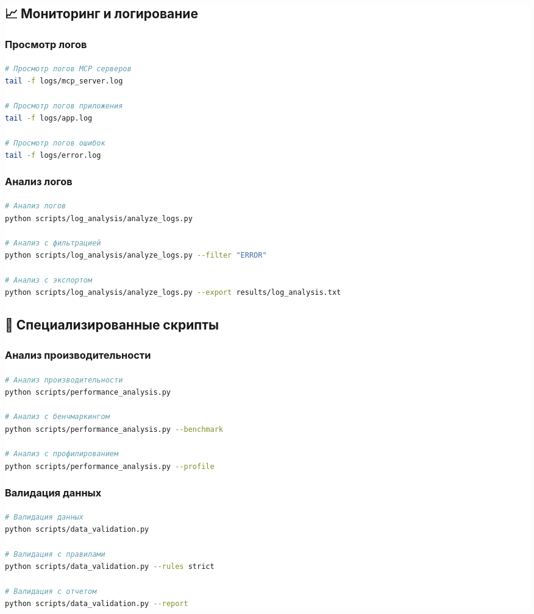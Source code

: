 ```bash
```

## 📈 Мониторинг и логирование

### Просмотр логов
```bash
# Просмотр логов MCP серверов
tail -f logs/mcp_server.log

# Просмотр логов приложения
tail -f logs/app.log

# Просмотр логов ошибок
tail -f logs/error.log
```

### Анализ логов
```bash
# Анализ логов
python scripts/log_analysis/analyze_logs.py

# Анализ с фильтрацией
python scripts/log_analysis/analyze_logs.py --filter "ERROR"

# Анализ с экспортом
python scripts/log_analysis/analyze_logs.py --export results/log_analysis.txt
```

## 🎯 Специализированные скрипты

### Анализ производительности
```bash
# Анализ производительности
python scripts/performance_analysis.py

# Анализ с бенчмаркингом
python scripts/performance_analysis.py --benchmark

# Анализ с профилированием
python scripts/performance_analysis.py --profile
```

### Валидация данных
```bash
# Валидация данных
python scripts/data_validation.py

# Валидация с правилами
python scripts/data_validation.py --rules strict

# Валидация с отчетом
python scripts/data_validation.py --report
```
